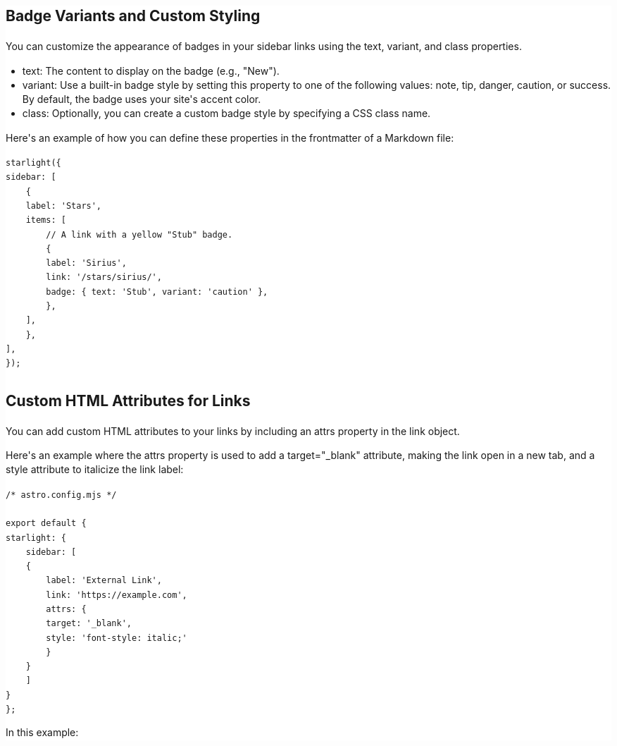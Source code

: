  ## Badge Variants and Custom Styling

You can customize the appearance of badges in your sidebar links using the text, variant, and class properties.

- text: The content to display on the badge (e.g., "New").
- variant: Use a built-in badge style by setting this property to one of the following values: note, tip, danger, caution, or success. By default, the badge uses your site's accent color.
- class: Optionally, you can create a custom badge style by specifying a CSS class name.


Here's an example of how you can define these properties in the frontmatter of a Markdown file:

    starlight({
    sidebar: [
        {
        label: 'Stars',
        items: [
            // A link with a yellow "Stub" badge.
            {
            label: 'Sirius',
            link: '/stars/sirius/',
            badge: { text: 'Stub', variant: 'caution' },
            },
        ],
        },
    ],
    });

## Custom HTML Attributes for Links

You can add custom HTML attributes to your links by including an attrs property in the link object.

Here's an example where the attrs property is used to add a target="_blank" attribute, making the link open in a new tab, and a style attribute to italicize the link label:    

    /* astro.config.mjs */

    export default {
    starlight: {
        sidebar: [
        {
            label: 'External Link',
            link: 'https://example.com',
            attrs: {
            target: '_blank',
            style: 'font-style: italic;'
            }
        }
        ]
    }
    };
In this example:
